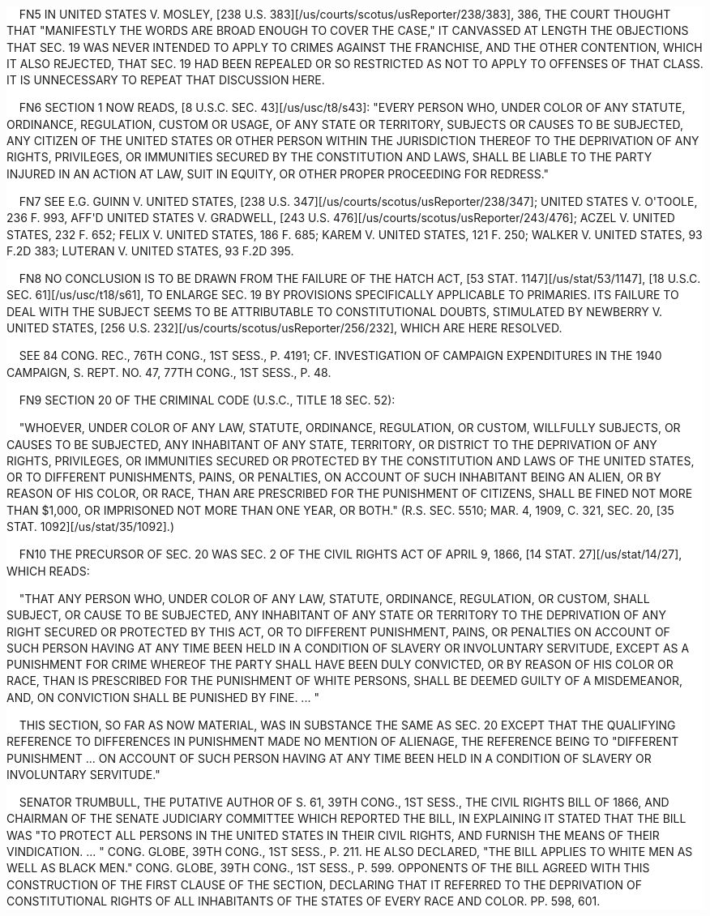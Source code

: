     FN5  IN UNITED STATES V. MOSLEY, [238 U.S. 383][/us/courts/scotus/usReporter/238/383], 386, THE COURT THOUGHT THAT "MANIFESTLY THE WORDS ARE BROAD ENOUGH TO COVER THE CASE," IT CANVASSED AT LENGTH THE OBJECTIONS THAT SEC. 19 WAS NEVER INTENDED TO APPLY TO CRIMES AGAINST THE FRANCHISE, AND THE OTHER CONTENTION, WHICH IT ALSO REJECTED, THAT SEC. 19 HAD BEEN REPEALED OR SO RESTRICTED AS NOT TO APPLY TO OFFENSES OF THAT CLASS.  IT IS UNNECESSARY TO REPEAT THAT DISCUSSION HERE.

    FN6  SECTION 1 NOW READS, [8 U.S.C. SEC. 43][/us/usc/t8/s43]:  "EVERY PERSON WHO, UNDER COLOR OF ANY STATUTE, ORDINANCE, REGULATION, CUSTOM OR USAGE, OF ANY STATE OR TERRITORY, SUBJECTS OR CAUSES TO BE SUBJECTED, ANY CITIZEN OF THE UNITED STATES OR OTHER PERSON WITHIN THE JURISDICTION THEREOF TO THE DEPRIVATION OF ANY RIGHTS, PRIVILEGES, OR IMMUNITIES SECURED BY THE CONSTITUTION AND LAWS, SHALL BE LIABLE TO THE PARTY INJURED IN AN ACTION AT LAW, SUIT IN EQUITY, OR OTHER PROPER PROCEEDING FOR REDRESS."

    FN7  SEE E.G. GUINN V. UNITED STATES, [238 U.S. 347][/us/courts/scotus/usReporter/238/347]; UNITED STATES V. O'TOOLE, 236 F. 993, AFF'D UNITED STATES V. GRADWELL, [243 U.S. 476][/us/courts/scotus/usReporter/243/476]; ACZEL V. UNITED STATES, 232 F. 652; FELIX V. UNITED STATES, 186 F. 685; KAREM V. UNITED STATES, 121 F. 250; WALKER V. UNITED STATES, 93 F.2D 383; LUTERAN V. UNITED STATES, 93 F.2D 395.

    FN8  NO CONCLUSION IS TO BE DRAWN FROM THE FAILURE OF THE HATCH ACT, [53 STAT. 1147][/us/stat/53/1147], [18 U.S.C. SEC. 61][/us/usc/t18/s61], TO ENLARGE SEC. 19 BY PROVISIONS SPECIFICALLY APPLICABLE TO PRIMARIES.  ITS FAILURE TO DEAL WITH THE SUBJECT SEEMS TO BE ATTRIBUTABLE TO CONSTITUTIONAL DOUBTS, STIMULATED BY NEWBERRY V. UNITED STATES, [256 U.S. 232][/us/courts/scotus/usReporter/256/232], WHICH ARE HERE RESOLVED.

    SEE 84 CONG. REC., 76TH CONG., 1ST SESS., P. 4191; CF. INVESTIGATION OF CAMPAIGN EXPENDITURES IN THE 1940 CAMPAIGN, S. REPT. NO. 47, 77TH CONG., 1ST SESS., P. 48.

    FN9  SECTION 20 OF THE CRIMINAL CODE (U.S.C., TITLE 18 SEC. 52):

    "WHOEVER, UNDER COLOR OF ANY LAW, STATUTE, ORDINANCE, REGULATION, OR CUSTOM, WILLFULLY SUBJECTS, OR CAUSES TO BE SUBJECTED, ANY INHABITANT OF ANY STATE, TERRITORY, OR DISTRICT TO THE DEPRIVATION OF ANY RIGHTS, PRIVILEGES, OR IMMUNITIES SECURED OR PROTECTED BY THE CONSTITUTION AND LAWS OF THE UNITED STATES, OR TO DIFFERENT PUNISHMENTS, PAINS, OR PENALTIES, ON ACCOUNT OF SUCH INHABITANT BEING AN ALIEN, OR BY REASON OF HIS COLOR, OR RACE, THAN ARE PRESCRIBED FOR THE PUNISHMENT OF CITIZENS, SHALL BE FINED NOT MORE THAN $1,000, OR IMPRISONED NOT MORE THAN ONE YEAR, OR BOTH."  (R.S. SEC. 5510; MAR. 4, 1909, C. 321, SEC. 20, [35 STAT. 1092][/us/stat/35/1092].)

    FN10  THE PRECURSOR OF SEC. 20 WAS SEC. 2 OF THE CIVIL RIGHTS ACT OF APRIL 9, 1866, [14 STAT. 27][/us/stat/14/27], WHICH READS:

    "THAT ANY PERSON WHO, UNDER COLOR OF ANY LAW, STATUTE, ORDINANCE, REGULATION, OR CUSTOM, SHALL SUBJECT, OR CAUSE TO BE SUBJECTED, ANY INHABITANT OF ANY STATE OR TERRITORY TO THE DEPRIVATION OF ANY RIGHT SECURED OR PROTECTED BY THIS ACT, OR TO DIFFERENT PUNISHMENT, PAINS, OR PENALTIES ON ACCOUNT OF SUCH PERSON HAVING AT ANY TIME BEEN HELD IN A CONDITION OF SLAVERY OR INVOLUNTARY SERVITUDE, EXCEPT AS A PUNISHMENT FOR CRIME WHEREOF THE PARTY SHALL HAVE BEEN DULY CONVICTED, OR BY REASON OF HIS COLOR OR RACE, THAN IS PRESCRIBED FOR THE PUNISHMENT OF WHITE PERSONS, SHALL BE DEEMED GUILTY OF A MISDEMEANOR, AND, ON CONVICTION SHALL BE PUNISHED BY FINE.  ...  "

    THIS SECTION, SO FAR AS NOW MATERIAL, WAS IN SUBSTANCE THE SAME AS SEC. 20 EXCEPT THAT THE QUALIFYING REFERENCE TO DIFFERENCES IN PUNISHMENT MADE NO MENTION OF ALIENAGE, THE REFERENCE BEING TO "DIFFERENT PUNISHMENT  ... ON ACCOUNT OF SUCH PERSON HAVING AT ANY TIME BEEN HELD IN A CONDITION OF SLAVERY OR INVOLUNTARY SERVITUDE."

    SENATOR TRUMBULL, THE PUTATIVE AUTHOR OF S. 61, 39TH CONG., 1ST SESS., THE CIVIL RIGHTS BILL OF 1866, AND CHAIRMAN OF THE SENATE JUDICIARY COMMITTEE WHICH REPORTED THE BILL, IN EXPLAINING IT STATED THAT THE BILL WAS "TO PROTECT ALL PERSONS IN THE UNITED STATES IN THEIR CIVIL RIGHTS, AND FURNISH THE MEANS OF THEIR VINDICATION.  ...  " CONG.  GLOBE, 39TH CONG., 1ST SESS., P. 211.  HE ALSO DECLARED, "THE BILL APPLIES TO WHITE MEN AS WELL AS BLACK MEN."  CONG. GLOBE, 39TH CONG., 1ST SESS., P. 599.  OPPONENTS OF THE BILL AGREED WITH THIS CONSTRUCTION OF THE FIRST CLAUSE OF THE SECTION, DECLARING THAT IT REFERRED TO THE DEPRIVATION OF CONSTITUTIONAL RIGHTS OF ALL INHABITANTS OF THE STATES OF EVERY RACE AND COLOR.  PP. 598, 601.


[/us/courts/scotus/usReporter/313/299]: https://publicdocs.github.io/go/links?ns=uslm-x&ref=%2Fus%2Fcourts%2Fscotus%2FusReporter%2F313%2F299
[/us/courts/scotus/usReporter/299/123]: https://publicdocs.github.io/go/links?ns=uslm-x&ref=%2Fus%2Fcourts%2Fscotus%2FusReporter%2F299%2F123